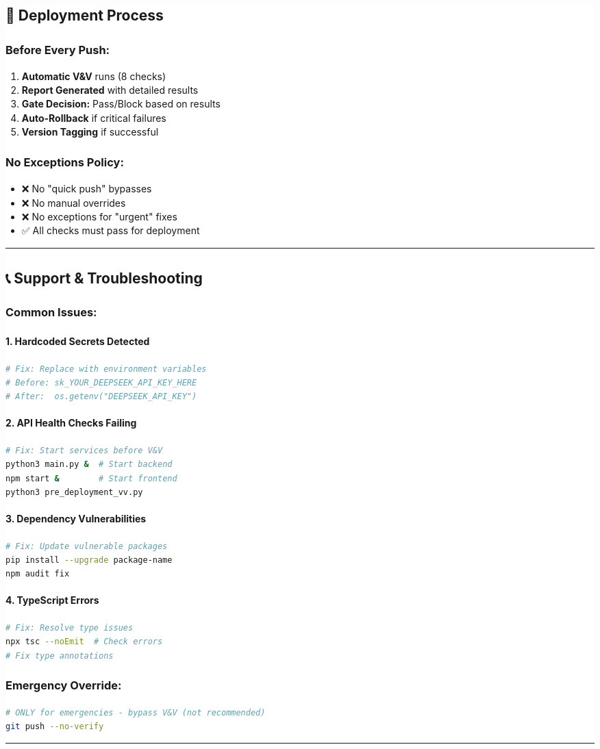 
## 🚀 Deployment Process

### **Before Every Push:**
1. **Automatic V&V** runs (8 checks)
2. **Report Generated** with detailed results
3. **Gate Decision:** Pass/Block based on results
4. **Auto-Rollback** if critical failures
5. **Version Tagging** if successful

### **No Exceptions Policy:**
- ❌ No "quick push" bypasses
- ❌ No manual overrides
- ❌ No exceptions for "urgent" fixes
- ✅ All checks must pass for deployment

---

## 📞 Support & Troubleshooting

### **Common Issues:**

#### **1. Hardcoded Secrets Detected**
```bash
# Fix: Replace with environment variables
# Before: sk_YOUR_DEEPSEEK_API_KEY_HERE
# After:  os.getenv("DEEPSEEK_API_KEY")
```

#### **2. API Health Checks Failing**
```bash
# Fix: Start services before V&V
python3 main.py &  # Start backend
npm start &        # Start frontend
python3 pre_deployment_vv.py
```

#### **3. Dependency Vulnerabilities**
```bash
# Fix: Update vulnerable packages
pip install --upgrade package-name
npm audit fix
```

#### **4. TypeScript Errors**
```bash
# Fix: Resolve type issues
npx tsc --noEmit  # Check errors
# Fix type annotations
```

### **Emergency Override:**
```bash
# ONLY for emergencies - bypass V&V (not recommended)
git push --no-verify
```

---